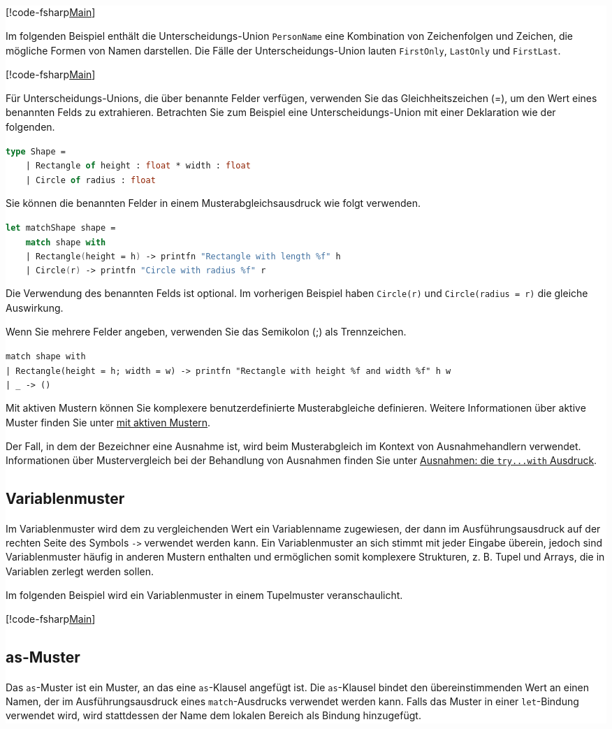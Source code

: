 [!code-fsharp[Main](../../../samples/snippets/fsharp/lang-ref-2/snippet4803.fs)]

Im folgenden Beispiel enthält die Unterscheidungs-Union `PersonName` eine Kombination von Zeichenfolgen und Zeichen, die mögliche Formen von Namen darstellen. Die Fälle der Unterscheidungs-Union lauten `FirstOnly`, `LastOnly` und `FirstLast`.

[!code-fsharp[Main](../../../samples/snippets/fsharp/lang-ref-2/snippet4804.fs)]

Für Unterscheidungs-Unions, die über benannte Felder verfügen, verwenden Sie das Gleichheitszeichen (=), um den Wert eines benannten Felds zu extrahieren. Betrachten Sie zum Beispiel eine Unterscheidungs-Union mit einer Deklaration wie der folgenden.

```fsharp
type Shape =
    | Rectangle of height : float * width : float
    | Circle of radius : float
```

Sie können die benannten Felder in einem Musterabgleichsausdruck wie folgt verwenden.

```fsharp
let matchShape shape =
    match shape with
    | Rectangle(height = h) -> printfn "Rectangle with length %f" h
    | Circle(r) -> printfn "Circle with radius %f" r
```

Die Verwendung des benannten Felds ist optional. Im vorherigen Beispiel haben `Circle(r)` und `Circle(radius = r)` die gleiche Auswirkung.

Wenn Sie mehrere Felder angeben, verwenden Sie das Semikolon (;) als Trennzeichen.

```
match shape with
| Rectangle(height = h; width = w) -> printfn "Rectangle with height %f and width %f" h w
| _ -> ()
```

Mit aktiven Mustern können Sie komplexere benutzerdefinierte Musterabgleiche definieren. Weitere Informationen über aktive Muster finden Sie unter [mit aktiven Mustern](active-patterns.md).

Der Fall, in dem der Bezeichner eine Ausnahme ist, wird beim Musterabgleich im Kontext von Ausnahmehandlern verwendet. Informationen über Mustervergleich bei der Behandlung von Ausnahmen finden Sie unter [Ausnahmen: die `try...with` Ausdruck](exception-handling/the-try-with-expression.md).


## <a name="variable-patterns"></a>Variablenmuster
Im Variablenmuster wird dem zu vergleichenden Wert ein Variablenname zugewiesen, der dann im Ausführungsausdruck auf der rechten Seite des Symbols `->` verwendet werden kann. Ein Variablenmuster an sich stimmt mit jeder Eingabe überein, jedoch sind Variablenmuster häufig in anderen Mustern enthalten und ermöglichen somit komplexere Strukturen, z. B. Tupel und Arrays, die in Variablen zerlegt werden sollen.

Im folgenden Beispiel wird ein Variablenmuster in einem Tupelmuster veranschaulicht.

[!code-fsharp[Main](../../../samples/snippets/fsharp/lang-ref-2/snippet4805.fs)]

## <a name="as-pattern"></a>as-Muster
Das `as`-Muster ist ein Muster, an das eine `as`-Klausel angefügt ist. Die `as`-Klausel bindet den übereinstimmenden Wert an einen Namen, der im Ausführungsausdruck eines `match`-Ausdrucks verwendet werden kann. Falls das Muster in einer `let`-Bindung verwendet wird, wird stattdessen der Name dem lokalen Bereich als Bindung hinzugefügt.
